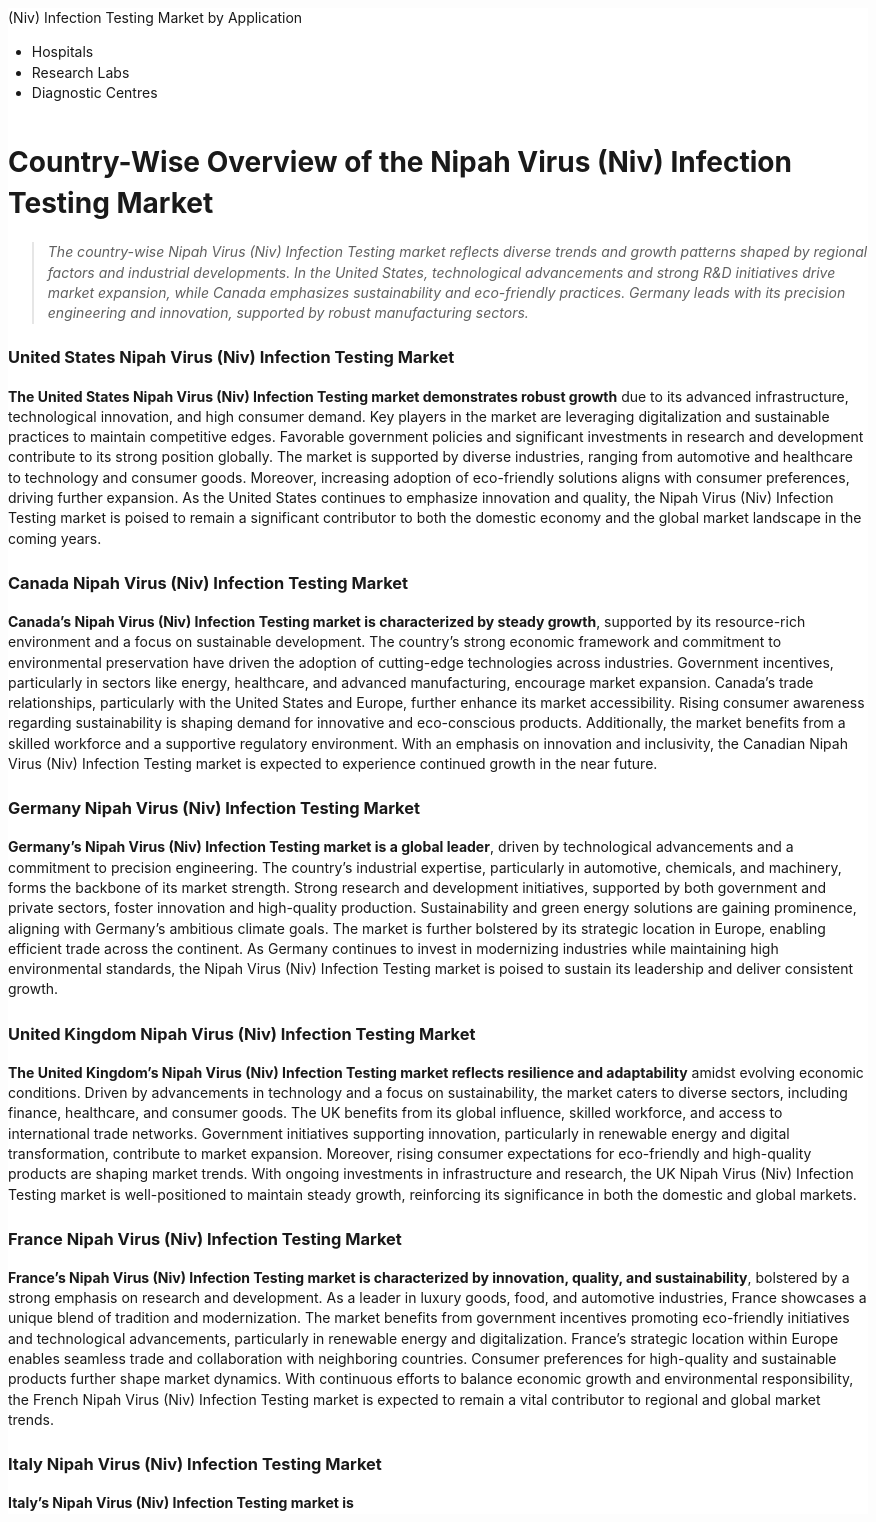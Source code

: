 (Niv) Infection Testing Market by Application</h3><ul><li>Hospitals</li><li>Research Labs</li><li>Diagnostic Centres</li></ul><h1><span class="">Country-Wise Overview of the Nipah Virus (Niv) Infection Testing Market<br /></span></h1><blockquote><p><em><span class="">The country-wise Nipah Virus (Niv) Infection Testing market reflects diverse trends and growth patterns shaped by regional factors and industrial developments. In the United States, technological advancements and strong R&amp;D initiatives drive market expansion, while Canada emphasizes sustainability and eco-friendly practices. Germany leads with its precision engineering and innovation, supported by robust manufacturing sectors.</span></em></p></blockquote><h3><strong>United States Nipah Virus (Niv) Infection Testing Market</strong></h3><p><strong>The United States Nipah Virus (Niv) Infection Testing market demonstrates robust growth</strong> due to its advanced infrastructure, technological innovation, and high consumer demand. Key players in the market are leveraging digitalization and sustainable practices to maintain competitive edges. Favorable government policies and significant investments in research and development contribute to its strong position globally. The market is supported by diverse industries, ranging from automotive and healthcare to technology and consumer goods. Moreover, increasing adoption of eco-friendly solutions aligns with consumer preferences, driving further expansion. As the United States continues to emphasize innovation and quality, the Nipah Virus (Niv) Infection Testing market is poised to remain a significant contributor to both the domestic economy and the global market landscape in the coming years.</p><h3><strong>Canada Nipah Virus (Niv) Infection Testing Market</strong></h3><p><strong>Canada&rsquo;s Nipah Virus (Niv) Infection Testing market is characterized by steady growth</strong>, supported by its resource-rich environment and a focus on sustainable development. The country&rsquo;s strong economic framework and commitment to environmental preservation have driven the adoption of cutting-edge technologies across industries. Government incentives, particularly in sectors like energy, healthcare, and advanced manufacturing, encourage market expansion. Canada&rsquo;s trade relationships, particularly with the United States and Europe, further enhance its market accessibility. Rising consumer awareness regarding sustainability is shaping demand for innovative and eco-conscious products. Additionally, the market benefits from a skilled workforce and a supportive regulatory environment. With an emphasis on innovation and inclusivity, the Canadian Nipah Virus (Niv) Infection Testing market is expected to experience continued growth in the near future.</p><h3><strong>Germany Nipah Virus (Niv) Infection Testing Market</strong></h3><p><strong>Germany&rsquo;s Nipah Virus (Niv) Infection Testing market is a global leader</strong>, driven by technological advancements and a commitment to precision engineering. The country&rsquo;s industrial expertise, particularly in automotive, chemicals, and machinery, forms the backbone of its market strength. Strong research and development initiatives, supported by both government and private sectors, foster innovation and high-quality production. Sustainability and green energy solutions are gaining prominence, aligning with Germany&rsquo;s ambitious climate goals. The market is further bolstered by its strategic location in Europe, enabling efficient trade across the continent. As Germany continues to invest in modernizing industries while maintaining high environmental standards, the Nipah Virus (Niv) Infection Testing market is poised to sustain its leadership and deliver consistent growth.</p><h3><strong>United Kingdom Nipah Virus (Niv) Infection Testing Market</strong></h3><p><strong>The United Kingdom&rsquo;s Nipah Virus (Niv) Infection Testing market reflects resilience and adaptability</strong> amidst evolving economic conditions. Driven by advancements in technology and a focus on sustainability, the market caters to diverse sectors, including finance, healthcare, and consumer goods. The UK benefits from its global influence, skilled workforce, and access to international trade networks. Government initiatives supporting innovation, particularly in renewable energy and digital transformation, contribute to market expansion. Moreover, rising consumer expectations for eco-friendly and high-quality products are shaping market trends. With ongoing investments in infrastructure and research, the UK Nipah Virus (Niv) Infection Testing market is well-positioned to maintain steady growth, reinforcing its significance in both the domestic and global markets.</p><h3><strong>France Nipah Virus (Niv) Infection Testing Market</strong></h3><p><strong>France&rsquo;s Nipah Virus (Niv) Infection Testing market is characterized by innovation, quality, and sustainability</strong>, bolstered by a strong emphasis on research and development. As a leader in luxury goods, food, and automotive industries, France showcases a unique blend of tradition and modernization. The market benefits from government incentives promoting eco-friendly initiatives and technological advancements, particularly in renewable energy and digitalization. France&rsquo;s strategic location within Europe enables seamless trade and collaboration with neighboring countries. Consumer preferences for high-quality and sustainable products further shape market dynamics. With continuous efforts to balance economic growth and environmental responsibility, the French Nipah Virus (Niv) Infection Testing market is expected to remain a vital contributor to regional and global market trends.</p><h3><strong>Italy Nipah Virus (Niv) Infection Testing Market</strong></h3><p><strong>Italy&rsquo;s Nipah Virus (Niv) Infection Testing market is